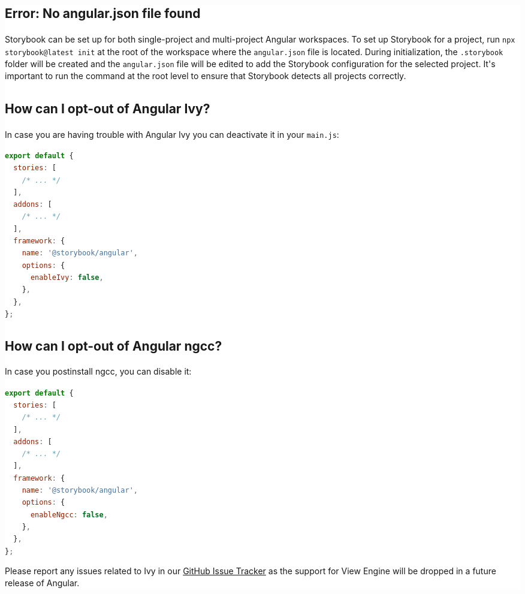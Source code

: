 ## Error: No angular.json file found

Storybook can be set up for both single-project and multi-project Angular workspaces. To set up Storybook for a project, run `npx storybook@latest init` at the root of the workspace where the `angular.json` file is located. During initialization, the `.storybook` folder will be created and the `angular.json` file will be edited to add the Storybook configuration for the selected project. It's important to run the command at the root level to ensure that Storybook detects all projects correctly.

## How can I opt-out of Angular Ivy?

In case you are having trouble with Angular Ivy you can deactivate it in your `main.js`:

```javascript
export default {
  stories: [
    /* ... */
  ],
  addons: [
    /* ... */
  ],
  framework: {
    name: '@storybook/angular',
    options: {
      enableIvy: false,
    },
  },
};
```

## How can I opt-out of Angular ngcc?

In case you postinstall ngcc, you can disable it:

```javascript
export default {
  stories: [
    /* ... */
  ],
  addons: [
    /* ... */
  ],
  framework: {
    name: '@storybook/angular',
    options: {
      enableNgcc: false,
    },
  },
};
```

Please report any issues related to Ivy in our [GitHub Issue Tracker](https://github.com/storybookjs/storybook/labels/app%3A%20angular) as the support for View Engine will be dropped in a future release of Angular.
